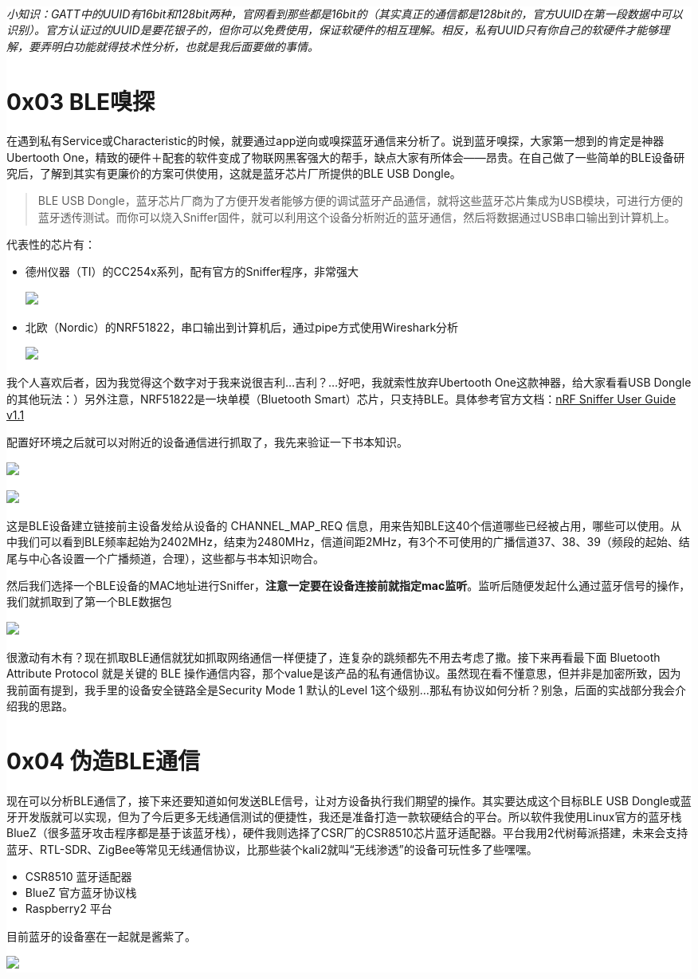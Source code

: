 _小知识：GATT中的UUID有16bit和128bit两种，官网看到那些都是16bit的（其实真正的通信都是128bit的，官方UUID在第一段数据中可以识别）。官方认证过的UUID是要花银子的，但你可以免费使用，保证软硬件的相互理解。相反，私有UUID只有你自己的软硬件才能够理解，要弄明白功能就得技术性分析，也就是我后面要做的事情。_

0x03 BLE嗅探
=====

在遇到私有Service或Characteristic的时候，就要通过app逆向或嗅探蓝牙通信来分析了。说到蓝牙嗅探，大家第一想到的肯定是神器 Ubertooth One，精致的硬件＋配套的软件变成了物联网黑客强大的帮手，缺点大家有所体会——昂贵。在自己做了一些简单的BLE设备研究后，了解到其实有更廉价的方案可供使用，这就是蓝牙芯片厂所提供的BLE USB Dongle。

> BLE USB Dongle，蓝牙芯片厂商为了方便开发者能够方便的调试蓝牙产品通信，就将这些蓝牙芯片集成为USB模块，可进行方便的蓝牙透传测试。而你可以烧入Sniffer固件，就可以利用这个设备分析附近的蓝牙通信，然后将数据通过USB串口输出到计算机上。

代表性的芯片有：

*   德州仪器（TI）的CC254x系列，配有官方的Sniffer程序，非常强大
    
    ![](http://drops.javaweb.org/uploads/images/e70339c3f043cdb7115ee725f713f5b52b0f4868.jpg)
    
*   北欧（Nordic）的NRF51822，串口输出到计算机后，通过pipe方式使用Wireshark分析
    
    ![](http://drops.javaweb.org/uploads/images/78057467dc83d57124131acbceb425d92f3888cd.jpg)
    

我个人喜欢后者，因为我觉得这个数字对于我来说很吉利…吉利？…好吧，我就索性放弃Ubertooth One这款神器，给大家看看USB Dongle的其他玩法：）另外注意，NRF51822是一块单模（Bluetooth Smart）芯片，只支持BLE。具体参考官方文档：[nRF Sniffer User Guide v1.1](http://www.nordicsemi.com/eng/nordic/download_resource/31919/6/98796976)

配置好环境之后就可以对附近的设备通信进行抓取了，我先来验证一下书本知识。

![](http://drops.javaweb.org/uploads/images/6bda82cea3b2d5df5d597e2def0ca4910ac1fb5f.jpg)

![](http://drops.javaweb.org/uploads/images/59f35b088d3f8a4504d519167f2bd217de64db76.jpg)

这是BLE设备建立链接前主设备发给从设备的 CHANNEL_MAP_REQ 信息，用来告知BLE这40个信道哪些已经被占用，哪些可以使用。从中我们可以看到BLE频率起始为2402MHz，结束为2480MHz，信道间距2MHz，有3个不可使用的广播信道37、38、39（频段的起始、结尾与中心各设置一个广播频道，合理），这些都与书本知识吻合。

然后我们选择一个BLE设备的MAC地址进行Sniffer，**注意一定要在设备连接前就指定mac监听**。监听后随便发起什么通过蓝牙信号的操作，我们就抓取到了第一个BLE数据包

![](http://drops.javaweb.org/uploads/images/f34c241c1ae5cac4ef5b0ae6d9a5d71851c6fbd8.jpg)

很激动有木有？现在抓取BLE通信就犹如抓取网络通信一样便捷了，连复杂的跳频都先不用去考虑了撒。接下来再看最下面 Bluetooth Attribute Protocol 就是关键的 BLE 操作通信内容，那个value是该产品的私有通信协议。虽然现在看不懂意思，但并非是加密所致，因为我前面有提到，我手里的设备安全链路全是Security Mode 1 默认的Level 1这个级别…那私有协议如何分析？别急，后面的实战部分我会介绍我的思路。

0x04 伪造BLE通信
=====

现在可以分析BLE通信了，接下来还要知道如何发送BLE信号，让对方设备执行我们期望的操作。其实要达成这个目标BLE USB Dongle或蓝牙开发版就可以实现，但为了今后更多无线通信测试的便捷性，我还是准备打造一款软硬结合的平台。所以软件我使用Linux官方的蓝牙栈BlueZ（很多蓝牙攻击程序都是基于该蓝牙栈），硬件我则选择了CSR厂的CSR8510芯片蓝牙适配器。平台我用2代树莓派搭建，未来会支持蓝牙、RTL-SDR、ZigBee等常见无线通信协议，比那些装个kali2就叫“无线渗透”的设备可玩性多了些嘿嘿。

*   CSR8510 蓝牙适配器
*   BlueZ 官方蓝牙协议栈
*   Raspberry2 平台

目前蓝牙的设备塞在一起就是酱紫了。

![](http://drops.javaweb.org/uploads/images/460ea76c2302afdb6bbdea633d8fb441846272d8.jpg)
